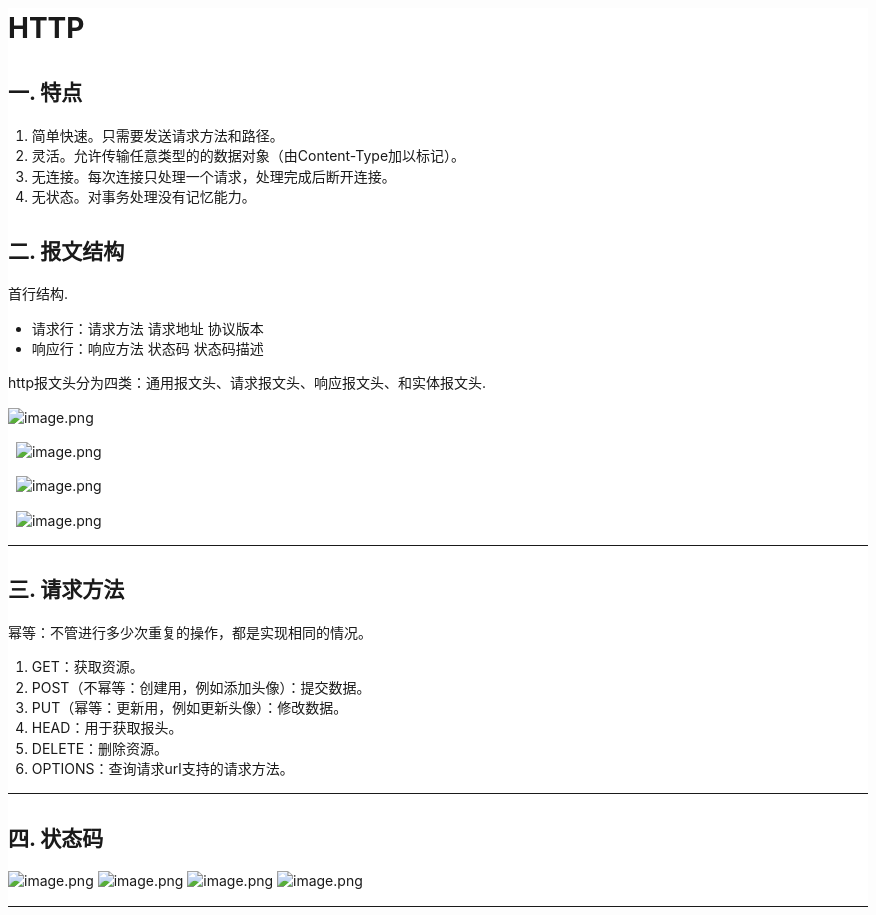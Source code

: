 # HTTP

## 一. 特点

1. 简单快速。只需要发送请求方法和路径。
2. 灵活。允许传输任意类型的的数据对象（由Content-Type加以标记）。
3. 无连接。每次连接只处理一个请求，处理完成后断开连接。
4. 无状态。对事务处理没有记忆能力。

## 二. 报文结构

首行结构.

- 请求行：请求方法 请求地址 协议版本
- 响应行：响应方法 状态码 状态码描述

http报文头分为四类：通用报文头、请求报文头、响应报文头、和实体报文头.

  ![image.png](https://cdn.nlark.com/yuque/0/2020/png/1535451/1607672076422-751d1748-8e90-47bf-a000-ce189c7114e2.png#averageHue=%23ecf2ef&crop=0&crop=0&crop=1&crop=1&height=305&id=fjLHF&margin=%5Bobject%20Object%5D&name=image.png&originHeight=638&originWidth=1298&originalType=binary&ratio=1&rotation=0&showTitle=false&size=513540&status=done&style=shadow&title=&width=620)

  ![image.png](https://cdn.nlark.com/yuque/0/2020/png/1535451/1607672204794-9cd2f29e-b7ad-450e-a443-f569d7f8f792.png#averageHue=%23eaf0ee&crop=0&crop=0&crop=1&crop=1&height=420&id=w10KD&margin=%5Bobject%20Object%5D&name=image.png&originHeight=839&originWidth=1237&originalType=binary&ratio=1&rotation=0&showTitle=false&size=796388&status=done&style=shadow&title=&width=619)

  ![image.png](https://cdn.nlark.com/yuque/0/2020/png/1535451/1607672396865-eb54f2b4-3e9e-42bc-8fc1-50eb1cf04cd0.png#averageHue=%23e9efec&crop=0&crop=0&crop=1&crop=1&height=284&id=UafIB&margin=%5Bobject%20Object%5D&name=image.png&originHeight=793&originWidth=1724&originalType=binary&ratio=1&rotation=0&showTitle=false&size=968261&status=done&style=shadow&title=&width=618)

  ![image.png](https://cdn.nlark.com/yuque/0/2020/png/1535451/1607672550785-4108fbe4-4cde-4129-b089-f811747b0fce.png#averageHue=%23eaf0ed&crop=0&crop=0&crop=1&crop=1&height=314&id=QNte4&margin=%5Bobject%20Object%5D&name=image.png&originHeight=850&originWidth=1696&originalType=binary&ratio=1&rotation=0&showTitle=false&size=1101426&status=done&style=shadow&title=&width=626)

---

## 三. 请求方法

幂等：不管进行多少次重复的操作，都是实现相同的情况。

1. GET：获取资源。
2. POST（不幂等：创建用，例如添加头像）：提交数据。
3. PUT（幂等：更新用，例如更新头像）：修改数据。
4. HEAD：用于获取报头。
5. DELETE：删除资源。
6. OPTIONS：查询请求url支持的请求方法。

---

## 四. 状态码

![image.png](https://cdn.nlark.com/yuque/0/2020/png/1535451/1607675021632-d457f391-8c12-4c7b-972a-77f50c9f7ce7.png#averageHue=%23dae1e0&crop=0&crop=0&crop=1&crop=1&height=341&id=dQy8V&margin=%5Bobject%20Object%5D&name=image.png&originHeight=682&originWidth=2342&originalType=binary&ratio=1&rotation=0&showTitle=false&size=952758&status=done&style=shadow&title=&width=1171)
![image.png](https://cdn.nlark.com/yuque/0/2020/png/1535451/1607675122414-c3097202-d453-4936-ad6e-cde458a174ec.png#averageHue=%23d9dfde&crop=0&crop=0&crop=1&crop=1&height=450&id=GXDPm&margin=%5Bobject%20Object%5D&name=image.png&originHeight=900&originWidth=2072&originalType=binary&ratio=1&rotation=0&showTitle=false&size=1284369&status=done&style=shadow&title=&width=1036)
![image.png](https://cdn.nlark.com/yuque/0/2020/png/1535451/1607675217645-768817aa-4e36-4eed-85f2-f7f0d7fc2222.png#averageHue=%23dce2e1&crop=0&crop=0&crop=1&crop=1&height=474&id=zbzMe&margin=%5Bobject%20Object%5D&name=image.png&originHeight=948&originWidth=2071&originalType=binary&ratio=1&rotation=0&showTitle=false&size=1329030&status=done&style=shadow&title=&width=1036)
![image.png](https://cdn.nlark.com/yuque/0/2020/png/1535451/1607675294179-f069274d-a71e-4df4-84ad-4fdf1d0c7c4a.png#averageHue=%23e2e8e6&crop=0&crop=0&crop=1&crop=1&height=409&id=Xbehu&margin=%5Bobject%20Object%5D&name=image.png&originHeight=817&originWidth=2069&originalType=binary&ratio=1&rotation=0&showTitle=false&size=763246&status=done&style=shadow&title=&width=1034.5)

---
